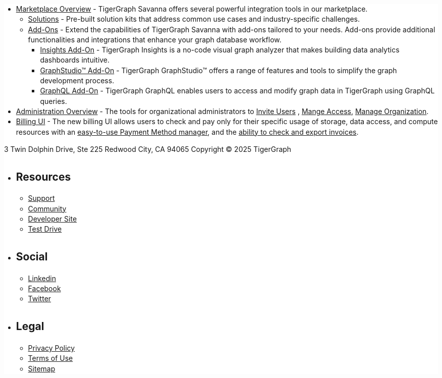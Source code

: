   * [Marketplace Overview](https://docs.tigergraph.com/savanna/main/integrations/) - TigerGraph Savanna offers several powerful integration tools in our marketplace.
    * [Solutions](https://docs.tigergraph.com/savanna/main/integrations/solutions) - Pre-built solution kits that address common use cases and industry-specific challenges.
    * [Add-Ons](https://docs.tigergraph.com/savanna/main/integrations/add-ons) - Extend the capabilities of TigerGraph Savanna with add-ons tailored to your needs. Add-ons provide additional functionalities and integrations that enhance your graph database workflow.
      * [Insights Add-On](https://docs.tigergraph.com/savanna/main/integrations/insights) - TigerGraph Insights is a no-code visual graph analyzer that makes building data analytics dashboards intuitive.
      * [GraphStudio™ Add-On](https://docs.tigergraph.com/savanna/main/integrations/graphstudio) - TigerGraph GraphStudio™ offers a range of features and tools to simplify the graph development process.
      * [GraphQL Add-On](https://docs.tigergraph.com/savanna/main/integrations/graphql) - TigerGraph GraphQL enables users to access and modify graph data in TigerGraph using GraphQL queries.
  * [Administration Overview](https://docs.tigergraph.com/savanna/main/administration/) - The tools for organizational administrators to [Invite Users](https://docs.tigergraph.com/savanna/main/administration/how2-invite-users) , [Mange Access](https://docs.tigergraph.com/savanna/main/administration/how2-access-mgnt), [Manage Organization](https://docs.tigergraph.com/savanna/main/administration/settings/how2-use-organization-mgnt).
  * [Billing UI](https://docs.tigergraph.com/savanna/main/administration/billing/) - The new billing UI allows users to check and pay only for their specific usage of storage, data access, and compute resources with an [easy-to-use Payment Method manager](https://docs.tigergraph.com/savanna/main/administration/billing/payment-methods), and the [ability to check and export invoices](https://docs.tigergraph.com/savanna/main/administration/billing/invoices).


3 Twin Dolphin Drive, Ste 225 Redwood City, CA 94065 
Copyright © 2025 TigerGraph
  * ## Resources
    * [Support](https://www.tigergraph.com/support/)
    * [Community](https://community.tigergraph.com/)
    * [Developer Site](https://dev.tigergraph.com/)
    * [Test Drive](https://testdrive.tigergraph.com/)
  * ## Social
    * [Linkedin](https://www.linkedin.com/company/tigergraph/)
    * [Facebook](https://www.facebook.com/TigerGraphDB/)
    * [Twitter](https://twitter.com/tigergraphdb)
  * ## Legal
    * [Privacy Policy](https://www.tigergraph.com/privacy-policy/)
    * [Terms of Use](https://www.tigergraph.com/terms/)
    * [Sitemap](https://docs.tigergraph.com/sitemap.xml)


